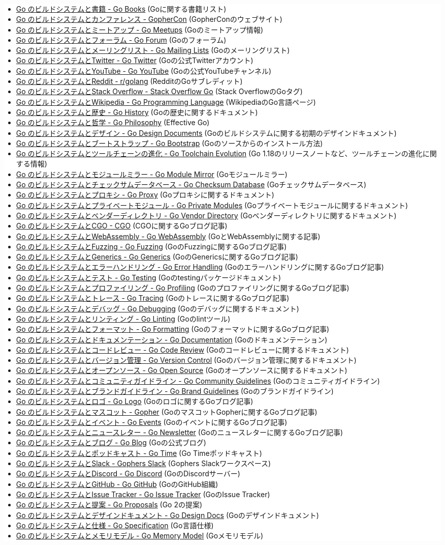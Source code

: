 - [Go のビルドシステムと書籍 - Go Books](https://go.dev/doc/books) (Goに関する書籍リスト)
- [Go のビルドシステムとカンファレンス - GopherCon](https://www.gophercon.com/) (GopherConのウェブサイト)
- [Go のビルドシステムとミートアップ - Go Meetups](https://www.meetup.com/topics/go/) (Goのミートアップ情報)
- [Go のビルドシステムとフォーラム - Go Forum](https://forum.golangbridge.org/) (Goのフォーラム)
- [Go のビルドシステムとメーリングリスト - Go Mailing Lists](https://groups.google.com/g/golang-nuts) (Goのメーリングリスト)
- [Go のビルドシステムとTwitter - Go Twitter](https://twitter.com/golang) (Goの公式Twitterアカウント)
- [Go のビルドシステムとYouTube - Go YouTube](https://www.youtube.com/c/GoProgrammingLanguage) (Goの公式YouTubeチャンネル)
- [Go のビルドシステムとReddit - r/golang](https://www.reddit.com/r/golang/) (RedditのGoサブレディット)
- [Go のビルドシステムとStack Overflow - Stack Overflow Go](https://stackoverflow.com/questions/tagged/go) (Stack OverflowのGoタグ)
- [Go のビルドシステムとWikipedia - Go Programming Language](https://en.wikipedia.org/wiki/Go_(programming_language)) (WikipediaのGo言語ページ)
- [Go のビルドシステムと歴史 - Go History](https://go.dev/doc/history) (Goの歴史に関するドキュメント)
- [Go のビルドシステムと哲学 - Go Philosophy](https://go.dev/doc/effective_go) (Effective Go)
- [Go のビルドシステムとデザイン - Go Design Documents](https://go.dev/design/2011-02-03-go-build-system.html) (Goのビルドシステムに関する初期のデザインドキュメント)
- [Go のビルドシステムとブートストラップ - Go Bootstrap](https://go.dev/doc/install/source) (Goのソースからのインストール方法)
- [Go のビルドシステムとツールチェーンの進化 - Go Toolchain Evolution](https://go.dev/blog/go1.18) (Go 1.18のリリースノートなど、ツールチェーンの進化に関する情報)
- [Go のビルドシステムとモジュールミラー - Go Module Mirror](https://proxy.golang.org/) (Goモジュールミラー)
- [Go のビルドシステムとチェックサムデータベース - Go Checksum Database](https://sum.golang.org/) (Goチェックサムデータベース)
- [Go のビルドシステムとプロキシ - Go Proxy](https://go.dev/ref/mod#go-proxy) (Goプロキシに関するドキュメント)
- [Go のビルドシステムとプライベートモジュール - Go Private Modules](https://go.dev/ref/mod#private-modules) (Goプライベートモジュールに関するドキュメント)
- [Go のビルドシステムとベンダーディレクトリ - Go Vendor Directory](https://go.dev/ref/mod#vendor) (Goベンダーディレクトリに関するドキュメント)
- [Go のビルドシステムとCGO - CGO](https://go.dev/blog/cgo) (CGOに関するGoブログ記事)
- [Go のビルドシステムとWebAssembly - Go WebAssembly](https://go.dev/doc/articles/wasm_go) (GoとWebAssemblyに関する記事)
- [Go のビルドシステムとFuzzing - Go Fuzzing](https://go.dev/blog/fuzz) (GoのFuzzingに関するGoブログ記事)
- [Go のビルドシステムとGenerics - Go Generics](https://go.dev/blog/go1.18-generics) (GoのGenericsに関するGoブログ記事)
- [Go のビルドシステムとエラーハンドリング - Go Error Handling](https://go.dev/blog/error-handling-and-go) (Goのエラーハンドリングに関するGoブログ記事)
- [Go のビルドシステムとテスト - Go Testing](https://go.dev/pkg/testing/) (Goのtestingパッケージドキュメント)
- [Go のビルドシステムとプロファイリング - Go Profiling](https://go.dev/blog/pprof) (Goのプロファイリングに関するGoブログ記事)
- [Go のビルドシステムとトレース - Go Tracing](https://go.dev/blog/go-concurrency-patterns-pipelines) (Goのトレースに関するGoブログ記事)
- [Go のビルドシステムとデバッグ - Go Debugging](https://go.dev/doc/gdb) (Goのデバッグに関するドキュメント)
- [Go のビルドシステムとリンティング - Go Linting](https://github.com/golang/lint) (Goのlintツール)
- [Go のビルドシステムとフォーマット - Go Formatting](https://go.dev/blog/go-fmt) (Goのフォーマットに関するGoブログ記事)
- [Go のビルドシステムとドキュメンテーション - Go Documentation](https://go.dev/doc/) (Goのドキュメンテーション)
- [Go のビルドシステムとコードレビュー - Go Code Review](https://go.dev/doc/contribute#code_review) (Goのコードレビューに関するドキュメント)
- [Go のビルドシステムとバージョン管理 - Go Version Control](https://go.dev/doc/code#version_control) (Goのバージョン管理に関するドキュメント)
- [Go のビルドシステムとオープンソース - Go Open Source](https://go.dev/doc/open_source) (Goのオープンソースに関するドキュメント)
- [Go のビルドシステムとコミュニティガイドライン - Go Community Guidelines](https://go.dev/conduct) (Goのコミュニティガイドライン)
- [Go のビルドシステムとブランドガイドライン - Go Brand Guidelines](https://go.dev/blog/go-brand) (Goのブランドガイドライン)
- [Go のビルドシステムとロゴ - Go Logo](https://go.dev/blog/go-logo) (Goのロゴに関するGoブログ記事)
- [Go のビルドシステムとマスコット - Gopher](https://go.dev/blog/gopher) (GoのマスコットGopherに関するGoブログ記事)
- [Go のビルドシステムとイベント - Go Events](https://go.dev/blog/events) (Goのイベントに関するGoブログ記事)
- [Go のビルドシステムとニュースレター - Go Newsletter](https://go.dev/blog/newsletter) (Goのニュースレターに関するGoブログ記事)
- [Go のビルドシステムとブログ - Go Blog](https://go.dev/blog/) (Goの公式ブログ)
- [Go のビルドシステムとポッドキャスト - Go Time](https://gotime.fm/) (Go Timeポッドキャスト)
- [Go のビルドシステムとSlack - Gophers Slack](https://gophers.slack.com/) (Gophers Slackワークスペース)
- [Go のビルドシステムとDiscord - Go Discord](https://discord.gg/golang) (GoのDiscordサーバー)
- [Go のビルドシステムとGitHub - Go GitHub](https://github.com/golang) (GoのGitHub組織)
- [Go のビルドシステムとIssue Tracker - Go Issue Tracker](https://go.dev/issue) (GoのIssue Tracker)
- [Go のビルドシステムと提案 - Go Proposals](https://go.dev/s/go2proposals) (Go 2の提案)
- [Go のビルドシステムとデザインドキュメント - Go Design Docs](https://go.dev/design/) (Goのデザインドキュメント)
- [Go のビルドシステムと仕様 - Go Specification](https://go.dev/ref/spec) (Go言語仕様)
- [Go のビルドシステムとメモリモデル - Go Memory Model](https://go.dev/ref/mem) (Goメモリモデル)